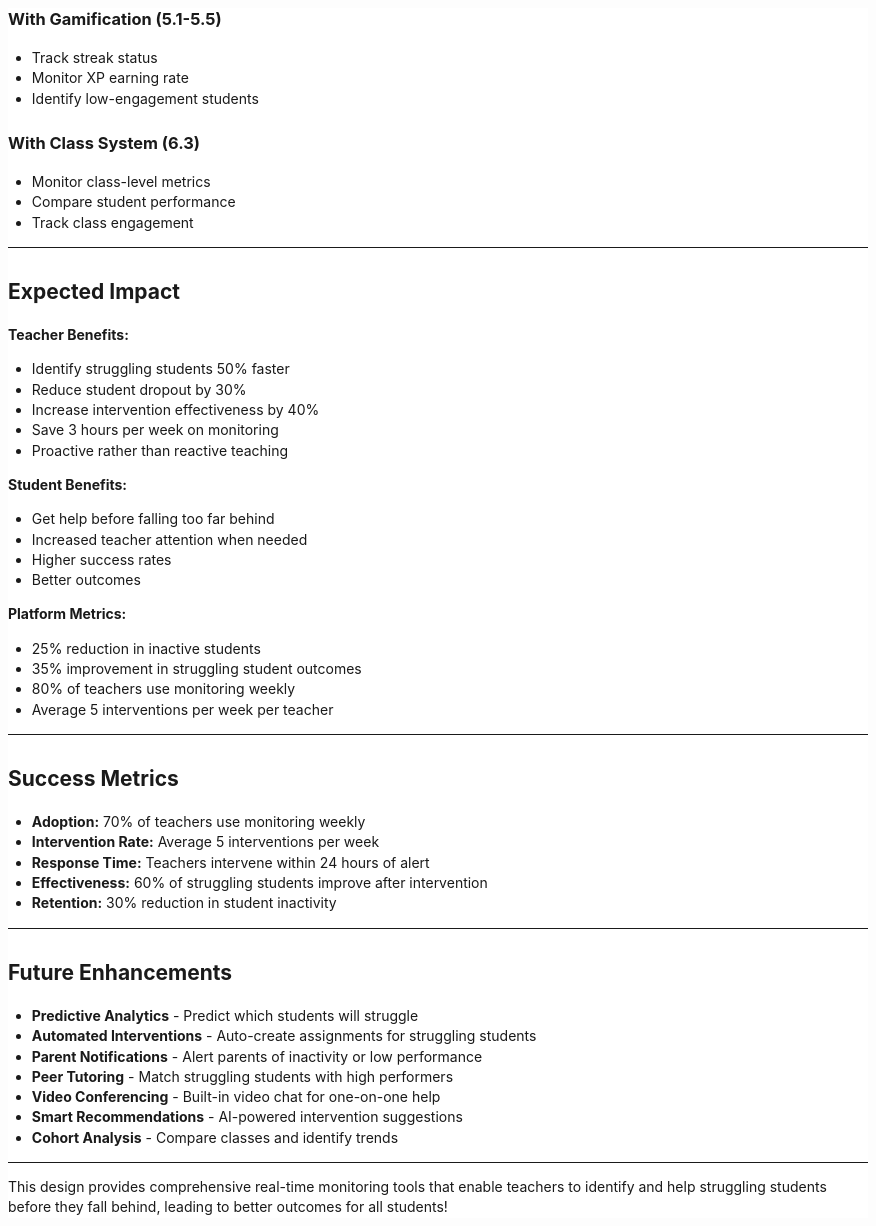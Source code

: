 ### With Gamification (5.1-5.5)
- Track streak status
- Monitor XP earning rate
- Identify low-engagement students

### With Class System (6.3)
- Monitor class-level metrics
- Compare student performance
- Track class engagement

---

## Expected Impact

**Teacher Benefits:**
- Identify struggling students 50% faster
- Reduce student dropout by 30%
- Increase intervention effectiveness by 40%
- Save 3 hours per week on monitoring
- Proactive rather than reactive teaching

**Student Benefits:**
- Get help before falling too far behind
- Increased teacher attention when needed
- Higher success rates
- Better outcomes

**Platform Metrics:**
- 25% reduction in inactive students
- 35% improvement in struggling student outcomes
- 80% of teachers use monitoring weekly
- Average 5 interventions per week per teacher

---

## Success Metrics

- **Adoption:** 70% of teachers use monitoring weekly
- **Intervention Rate:** Average 5 interventions per week
- **Response Time:** Teachers intervene within 24 hours of alert
- **Effectiveness:** 60% of struggling students improve after intervention
- **Retention:** 30% reduction in student inactivity

---

## Future Enhancements

- **Predictive Analytics** - Predict which students will struggle
- **Automated Interventions** - Auto-create assignments for struggling students
- **Parent Notifications** - Alert parents of inactivity or low performance
- **Peer Tutoring** - Match struggling students with high performers
- **Video Conferencing** - Built-in video chat for one-on-one help
- **Smart Recommendations** - AI-powered intervention suggestions
- **Cohort Analysis** - Compare classes and identify trends

---

This design provides comprehensive real-time monitoring tools that enable teachers to identify and help struggling students before they fall behind, leading to better outcomes for all students!

